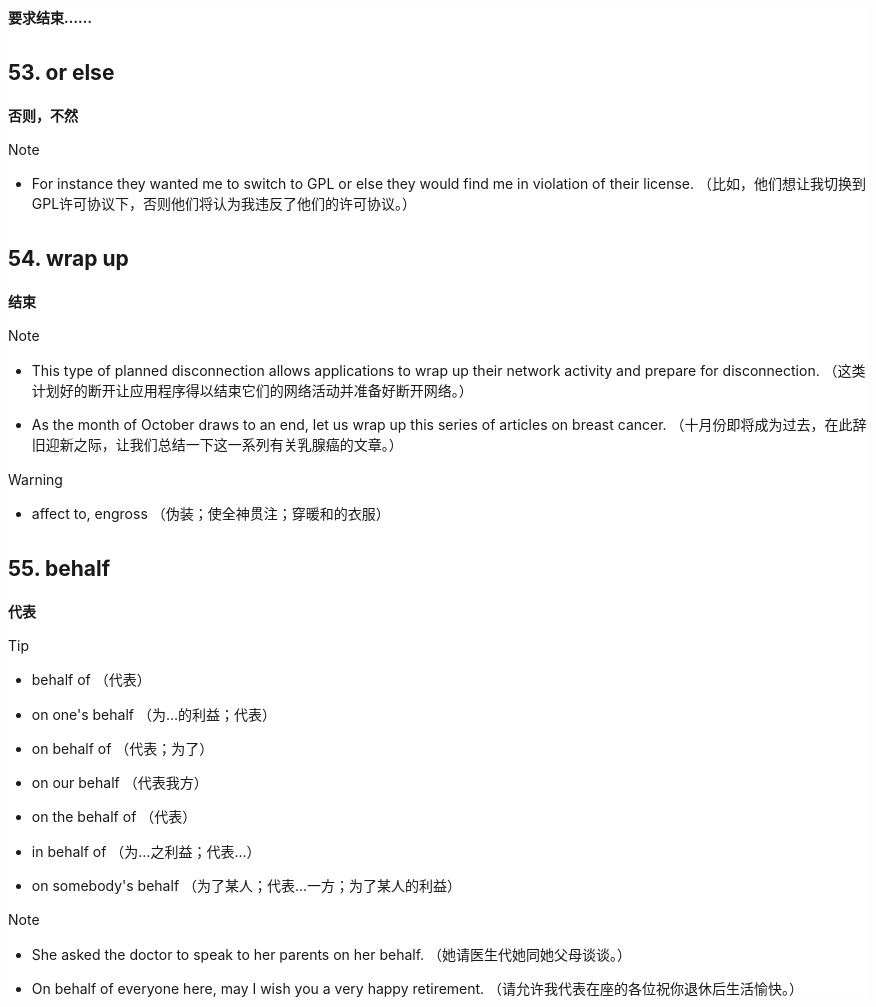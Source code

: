 **要求结束……**

## 53. or else

**否则，不然**

> [!NOTE]
>
> - For instance they wanted me to switch to GPL or else they would find me in violation of their license. （比如，他们想让我切换到GPL许可协议下，否则他们将认为我违反了他们的许可协议。）
>

## 54. wrap up

**结束**

> [!NOTE]
>
> - This type of planned disconnection allows applications to wrap up their network activity and prepare for disconnection. （这类计划好的断开让应用程序得以结束它们的网络活动并准备好断开网络。）
>
> - As the month of October draws to an end, let us wrap up this series of articles on breast cancer. （十月份即将成为过去，在此辞旧迎新之际，让我们总结一下这一系列有关乳腺癌的文章。）
>

> [!WARNING]
>
> - affect to, engross （伪装；使全神贯注；穿暖和的衣服）
>

## 55. behalf

**代表**

> [!TIP]
>
> - behalf of （代表）
>
> - on one's behalf （为…的利益；代表）
>
> - on behalf of （代表；为了）
>
> - on our behalf （代表我方）
>
> - on the behalf of （代表）
>
> - in behalf of （为…之利益；代表…）
>
> - on somebody's behalf （为了某人；代表...一方；为了某人的利益）
>

> [!NOTE]
>
> - She asked the doctor to speak to her parents on her behalf. （她请医生代她同她父母谈谈。）
>
> - On behalf of everyone here, may I wish you a very happy retirement. （请允许我代表在座的各位祝你退休后生活愉快。）
>
